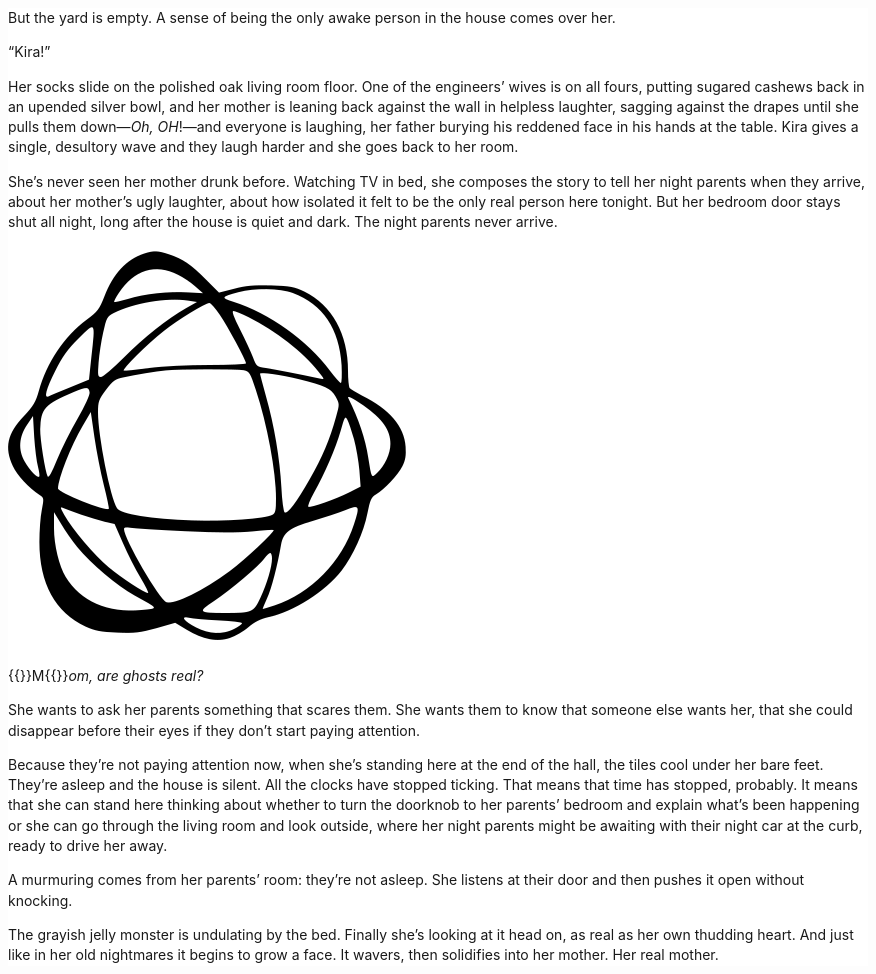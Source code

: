 But the yard is empty. A sense of being the only awake person in the house comes over her.

“Kira!”

Her socks slide on the polished oak living room floor. One of the engineers’ wives is on all fours, putting sugared cashews back in an upended silver bowl, and her mother is leaning back against the wall in helpless laughter, sagging against the drapes until she pulls them down—*Oh, OH*!—and everyone is laughing, her father burying his reddened face in his hands at the table. Kira gives a single, desultory wave and they laugh harder and she goes back to her room.

She’s never seen her mother drunk before. Watching TV in bed, she composes the story to tell her night parents when they arrive, about her mother’s ugly laughter, about how isolated it felt to be the only real person here tonight. But her bedroom door stays shut all night, long after the house is quiet and dark. The night parents never arrive.

![Orbit-sml ><](images/Orbit.svg)

{{<glyph>}}M{{</glyph>}}*om, are ghosts real?*

She wants to ask her parents something that scares them. She wants them to know that someone else wants her, that she could disappear before their eyes if they don’t start paying attention. 

Because they’re not paying attention now, when she’s standing here at the end of the hall, the tiles cool under her bare feet. They’re asleep and the house is silent. All the clocks have stopped ticking. That means that time has stopped, probably. It means that she can stand here thinking about whether to turn the doorknob to her parents’ bedroom and explain what’s been happening or she can go through the living room and look outside, where her night parents might be awaiting with their night car at the curb, ready to drive her away.

A murmuring comes from her parents’ room: they’re not asleep. She listens at their door and then pushes it open without knocking. 

The grayish jelly monster is undulating by the bed. Finally she’s looking at it head on, as real as her own thudding heart. And just like in her old nightmares it begins to grow a face. It wavers, then solidifies into her mother. Her real mother.
